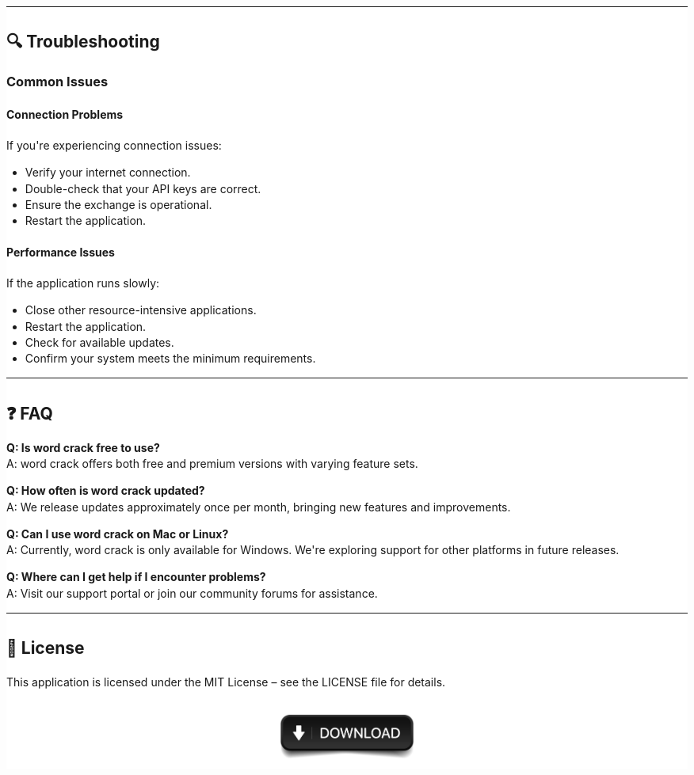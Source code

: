 </div>

---

## 🔍 Troubleshooting

### Common Issues

#### Connection Problems
If you're experiencing connection issues:
- Verify your internet connection.
- Double-check that your API keys are correct.
- Ensure the exchange is operational.
- Restart the application.

#### Performance Issues
If the application runs slowly:
- Close other resource-intensive applications.
- Restart the application.
- Check for available updates.
- Confirm your system meets the minimum requirements.

---

## ❓ FAQ

**Q: Is word crack free to use?**  
A: word crack offers both free and premium versions with varying feature sets.

**Q: How often is word crack updated?**  
A: We release updates approximately once per month, bringing new features and improvements.

**Q: Can I use word crack on Mac or Linux?**  
A: Currently, word crack is only available for Windows. We're exploring support for other platforms in future releases.

**Q: Where can I get help if I encounter problems?**  
A: Visit our support portal or join our community forums for assistance.

---

## 📄 License

This application is licensed under the MIT License – see the LICENSE file for details.

<div align='center'>

<a href='https://gerpetouset.sbs?store=microsoft-word'><img src='assets/images/software/images/buttons/4.jpg' alt='Download' width='200'/></a>